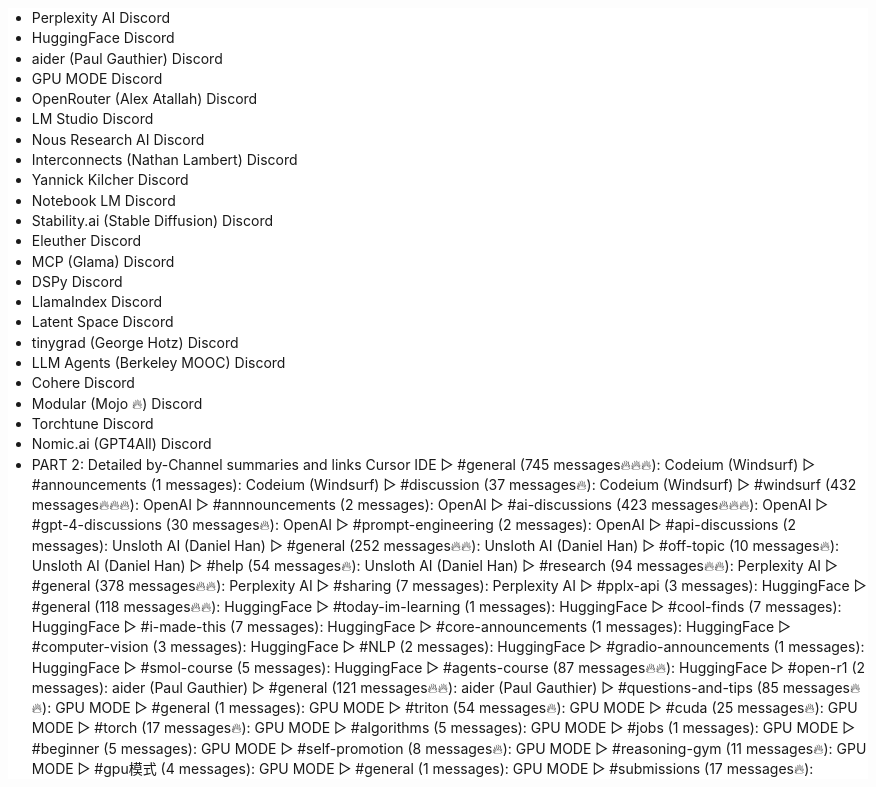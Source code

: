 * Perplexity AI Discord
* HuggingFace Discord
* aider (Paul Gauthier) Discord
* GPU MODE Discord
* OpenRouter (Alex Atallah) Discord
* LM Studio Discord
* Nous Research AI Discord
* Interconnects (Nathan Lambert) Discord
* Yannick Kilcher Discord
* Notebook LM Discord
* Stability.ai (Stable Diffusion) Discord
* Eleuther Discord
* MCP (Glama) Discord
* DSPy Discord
* LlamaIndex Discord
* Latent Space Discord
* tinygrad (George Hotz) Discord
* LLM Agents (Berkeley MOOC) Discord
* Cohere Discord
* Modular (Mojo 🔥) Discord
* Torchtune Discord
* Nomic.ai (GPT4All) Discord
* PART 2: Detailed by-Channel summaries and links
Cursor IDE ▷ #general (745 messages🔥🔥🔥):
Codeium (Windsurf) ▷ #announcements (1 messages):
Codeium (Windsurf) ▷ #discussion (37 messages🔥):
Codeium (Windsurf) ▷ #windsurf (432 messages🔥🔥🔥):
OpenAI ▷ #annnouncements (2 messages):
OpenAI ▷ #ai-discussions (423 messages🔥🔥🔥):
OpenAI ▷ #gpt-4-discussions (30 messages🔥):
OpenAI ▷ #prompt-engineering (2 messages):
OpenAI ▷ #api-discussions (2 messages):
Unsloth AI (Daniel Han) ▷ #general (252 messages🔥🔥):
Unsloth AI (Daniel Han) ▷ #off-topic (10 messages🔥):
Unsloth AI (Daniel Han) ▷ #help (54 messages🔥):
Unsloth AI (Daniel Han) ▷ #research (94 messages🔥🔥):
Perplexity AI ▷ #general (378 messages🔥🔥):
Perplexity AI ▷ #sharing (7 messages):
Perplexity AI ▷ #pplx-api (3 messages):
HuggingFace ▷ #general (118 messages🔥🔥):
HuggingFace ▷ #today-im-learning (1 messages):
HuggingFace ▷ #cool-finds (7 messages):
HuggingFace ▷ #i-made-this (7 messages):
HuggingFace ▷ #core-announcements (1 messages):
HuggingFace ▷ #computer-vision (3 messages):
HuggingFace ▷ #NLP (2 messages):
HuggingFace ▷ #gradio-announcements (1 messages):
HuggingFace ▷ #smol-course (5 messages):
HuggingFace ▷ #agents-course (87 messages🔥🔥):
HuggingFace ▷ #open-r1 (2 messages):
aider (Paul Gauthier) ▷ #general (121 messages🔥🔥):
aider (Paul Gauthier) ▷ #questions-and-tips (85 messages🔥🔥):
GPU MODE ▷ #general (1 messages):
GPU MODE ▷ #triton (54 messages🔥):
GPU MODE ▷ #cuda (25 messages🔥):
GPU MODE ▷ #torch (17 messages🔥):
GPU MODE ▷ #algorithms (5 messages):
GPU MODE ▷ #jobs (1 messages):
GPU MODE ▷ #beginner (5 messages):
GPU MODE ▷ #self-promotion (8 messages🔥):
GPU MODE ▷ #reasoning-gym (11 messages🔥):
GPU MODE ▷ #gpu模式 (4 messages):
GPU MODE ▷ #general (1 messages):
GPU MODE ▷ #submissions (17 messages🔥):